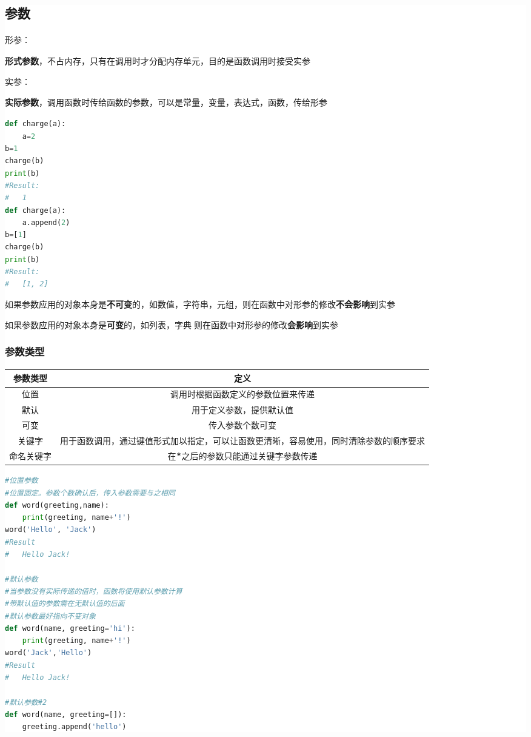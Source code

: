 ## 参数

形参：

**形式参数**，不占内存，只有在调用时才分配内存单元，目的是函数调用时接受实参

实参：

**实际参数**，调用函数时传给函数的参数，可以是常量，变量，表达式，函数，传给形参

```python
def charge(a):
	a=2
b=1
charge(b)
print(b)
#Result:
#	1
def charge(a):
	a.append(2)
b=[1]
charge(b)
print(b)
#Result:
#	[1, 2]
```

如果参数应用的对象本身是**不可变**的，如数值，字符串，元组，则在函数中对形参的修改**不会影响**到实参

如果参数应用的对象本身是**可变**的，如列表，字典 则在函数中对形参的修改**会影响**到实参

### 参数类型

|  参数类型  |                             定义                             |
| :--------: | :----------------------------------------------------------: |
|    位置    |              调用时根据函数定义的参数位置来传递              |
|    默认    |                   用于定义参数，提供默认值                   |
|    可变    |                       传入参数个数可变                       |
|   关键字   | 用于函数调用，通过键值形式加以指定，可以让函数更清晰，容易使用，同时清除参数的顺序要求 |
| 命名关键字 |             在*之后的参数只能通过关键字参数传递              |

```python
#位置参数
#位置固定。参数个数确认后，传入参数需要与之相同
def word(greeting,name):
	print(greeting, name+'!')
word('Hello', 'Jack')
#Result
#	Hello Jack!

#默认参数
#当参数没有实际传递的值时，函数将使用默认参数计算
#带默认值的参数需在无默认值的后面
#默认参数最好指向不变对象
def word(name, greeting='hi'):
	print(greeting, name+'!')
word('Jack','Hello')
#Result
#	Hello Jack!

#默认参数#2
def word(name, greeting=[]):
	greeting.append('hello')
```